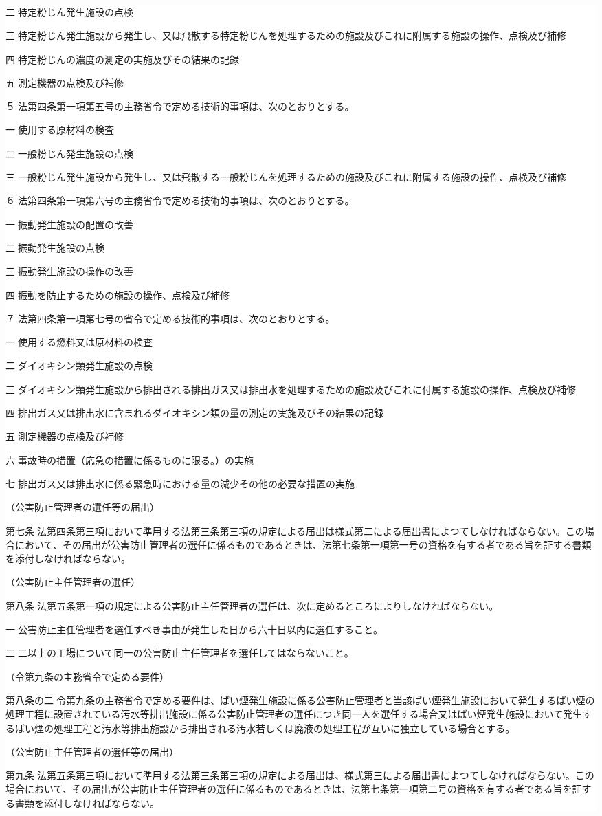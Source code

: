 二 特定粉じん発生施設の点検

三 特定粉じん発生施設から発生し、又は飛散する特定粉じんを処理するための施設及びこれに附属する施設の操作、点検及び補修

四 特定粉じんの濃度の測定の実施及びその結果の記録

五 測定機器の点検及び補修

５ 法第四条第一項第五号の主務省令で定める技術的事項は、次のとおりとする。

一 使用する原材料の検査

二 一般粉じん発生施設の点検

三 一般粉じん発生施設から発生し、又は飛散する一般粉じんを処理するための施設及びこれに附属する施設の操作、点検及び補修

６ 法第四条第一項第六号の主務省令で定める技術的事項は、次のとおりとする。

一 振動発生施設の配置の改善

二 振動発生施設の点検

三 振動発生施設の操作の改善

四 振動を防止するための施設の操作、点検及び補修

７ 法第四条第一項第七号の省令で定める技術的事項は、次のとおりとする。

一 使用する燃料又は原材料の検査

二 ダイオキシン類発生施設の点検

三 ダイオキシン類発生施設から排出される排出ガス又は排出水を処理するための施設及びこれに付属する施設の操作、点検及び補修

四 排出ガス又は排出水に含まれるダイオキシン類の量の測定の実施及びその結果の記録

五 測定機器の点検及び補修

六 事故時の措置（応急の措置に係るものに限る。）の実施

七 排出ガス又は排出水に係る緊急時における量の減少その他の必要な措置の実施

（公害防止管理者の選任等の届出）

第七条 法第四条第三項において準用する法第三条第三項の規定による届出は様式第二による届出書によつてしなければならない。この場合において、その届出が公害防止管理者の選任に係るものであるときは、法第七条第一項第一号の資格を有する者である旨を証する書類を添付しなければならない。

（公害防止主任管理者の選任）

第八条 法第五条第一項の規定による公害防止主任管理者の選任は、次に定めるところによりしなければならない。

一 公害防止主任管理者を選任すべき事由が発生した日から六十日以内に選任すること。

二 二以上の工場について同一の公害防止主任管理者を選任してはならないこと。

（令第九条の主務省令で定める要件）

第八条の二 令第九条の主務省令で定める要件は、ばい煙発生施設に係る公害防止管理者と当該ばい煙発生施設において発生するばい煙の処理工程に設置されている汚水等排出施設に係る公害防止管理者の選任につき同一人を選任する場合又はばい煙発生施設において発生するばい煙の処理工程と汚水等排出施設から排出される汚水若しくは廃液の処理工程が互いに独立している場合とする。

（公害防止主任管理者の選任等の届出）

第九条 法第五条第三項において準用する法第三条第三項の規定による届出は、様式第三による届出書によつてしなければならない。この場合において、その届出が公害防止主任管理者の選任に係るものであるときは、法第七条第一項第二号の資格を有する者である旨を証する書類を添付しなければならない。
